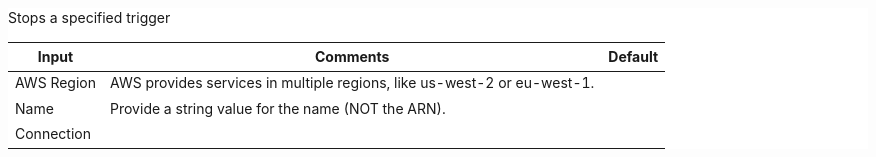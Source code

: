 Stops a specified trigger

| Input      | Comments                                                                | Default |
| ---------- | ----------------------------------------------------------------------- | ------- |
| AWS Region | AWS provides services in multiple regions, like us-west-2 or eu-west-1. |         |
| Name       | Provide a string value for the name (NOT the ARN).                      |         |
| Connection |                                                                         |         |

